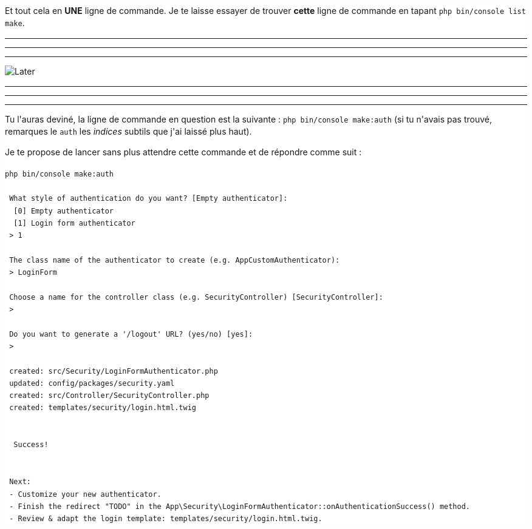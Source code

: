 Et tout cela en __UNE__ ligne de commande. 
Je te laisse essayer de trouver __cette__ ligne de commande en tapant ```php bin/console list make```.

---
---
---
![Later](https://media.giphy.com/media/tXL4FHPSnVJ0A/giphy.gif)  

---
---
---

Tu l'auras deviné, la ligne de commande en question est la suivante : ```php bin/console make:auth``` 
(si tu n'avais pas trouvé, remarques le ```auth``` les _indices_ subtils que j'ai laissé plus haut).


Je te propose de lancer sans plus attendre cette commande et de répondre comme suit :
```shell
php bin/console make:auth

 What style of authentication do you want? [Empty authenticator]:
  [0] Empty authenticator
  [1] Login form authenticator
 > 1

 The class name of the authenticator to create (e.g. AppCustomAuthenticator):
 > LoginForm

 Choose a name for the controller class (e.g. SecurityController) [SecurityController]:
 >  

 Do you want to generate a '/logout' URL? (yes/no) [yes]:
 > 

 created: src/Security/LoginFormAuthenticator.php
 updated: config/packages/security.yaml
 created: src/Controller/SecurityController.php
 created: templates/security/login.html.twig

           
  Success! 
           

 Next:
 - Customize your new authenticator.
 - Finish the redirect "TODO" in the App\Security\LoginFormAuthenticator::onAuthenticationSuccess() method.
 - Review & adapt the login template: templates/security/login.html.twig.
```
